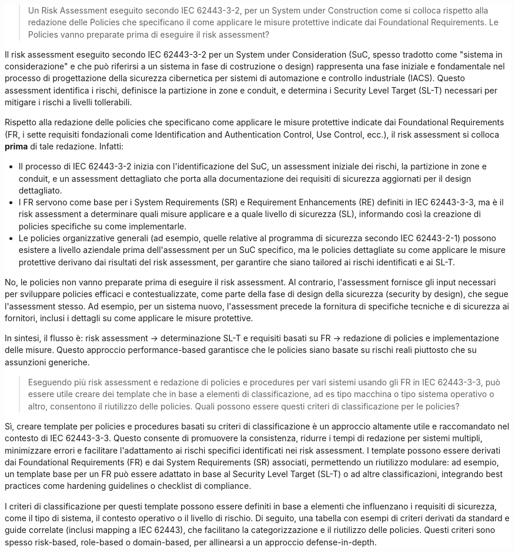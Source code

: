 


> Un Risk Assessment eseguito secondo IEC 62443-3-2, per un System under Construction come si colloca rispetto alla redazione delle Policies che specificano il come applicare le misure protettive indicate dai Foundational Requirements. Le Policies vanno preparate prima di eseguire il risk assessment?

Il risk assessment eseguito secondo IEC 62443-3-2 per un System under Consideration (SuC, spesso tradotto come "sistema in considerazione" e che può riferirsi a un sistema in fase di costruzione o design) rappresenta una fase iniziale e fondamentale nel processo di progettazione della sicurezza cibernetica per sistemi di automazione e controllo industriale (IACS). Questo assessment identifica i rischi, definisce la partizione in zone e conduit, e determina i Security Level Target (SL-T) necessari per mitigare i rischi a livelli tollerabili. 

Rispetto alla redazione delle policies che specificano come applicare le misure protettive indicate dai Foundational Requirements (FR, i sette requisiti fondazionali come Identification and Authentication Control, Use Control, ecc.), il risk assessment si colloca **prima** di tale redazione. Infatti:
- Il processo di IEC 62443-3-2 inizia con l'identificazione del SuC, un assessment iniziale dei rischi, la partizione in zone e conduit, e un assessment dettagliato che porta alla documentazione dei requisiti di sicurezza aggiornati per il design dettagliato.
- I FR servono come base per i System Requirements (SR) e Requirement Enhancements (RE) definiti in IEC 62443-3-3, ma è il risk assessment a determinare quali misure applicare e a quale livello di sicurezza (SL), informando così la creazione di policies specifiche su come implementarle.
- Le policies organizzative generali (ad esempio, quelle relative al programma di sicurezza secondo IEC 62443-2-1) possono esistere a livello aziendale prima dell'assessment per un SuC specifico, ma le policies dettagliate su come applicare le misure protettive derivano dai risultati del risk assessment, per garantire che siano tailored ai rischi identificati e ai SL-T.

No, le policies non vanno preparate prima di eseguire il risk assessment. Al contrario, l'assessment fornisce gli input necessari per sviluppare policies efficaci e contestualizzate, come parte della fase di design della sicurezza (security by design), che segue l'assessment stesso. Ad esempio, per un sistema nuovo, l'assessment precede la fornitura di specifiche tecniche e di sicurezza ai fornitori, inclusi i dettagli su come applicare le misure protettive. 

In sintesi, il flusso è: risk assessment → determinazione SL-T e requisiti basati su FR → redazione di policies e implementazione delle misure. Questo approccio performance-based garantisce che le policies siano basate su rischi reali piuttosto che su assunzioni generiche.

> Eseguendo più risk assessment e redazione di policies e procedures per vari sistemi usando gli FR in IEC 62443-3-3, può essere utile creare dei template che in base a elementi di classificazione, ad es tipo macchina o tipo sistema operativo o altro, consentono il riutilizzo delle policies. Quali possono essere questi criteri di classificazione per le policies?

Sì, creare template per policies e procedures basati su criteri di classificazione è un approccio altamente utile e raccomandato nel contesto di IEC 62443-3-3. Questo consente di promuovere la consistenza, ridurre i tempi di redazione per sistemi multipli, minimizzare errori e facilitare l'adattamento ai rischi specifici identificati nei risk assessment. I template possono essere derivati dai Foundational Requirements (FR) e dai System Requirements (SR) associati, permettendo un riutilizzo modulare: ad esempio, un template base per un FR può essere adattato in base al Security Level Target (SL-T) o ad altre classificazioni, integrando best practices come hardening guidelines o checklist di compliance.

I criteri di classificazione per questi template possono essere definiti in base a elementi che influenzano i requisiti di sicurezza, come il tipo di sistema, il contesto operativo o il livello di rischio. Di seguito, una tabella con esempi di criteri derivati da standard e guide correlate (inclusi mapping a IEC 62443), che facilitano la categorizzazione e il riutilizzo delle policies. Questi criteri sono spesso risk-based, role-based o domain-based, per allinearsi a un approccio defense-in-depth.
